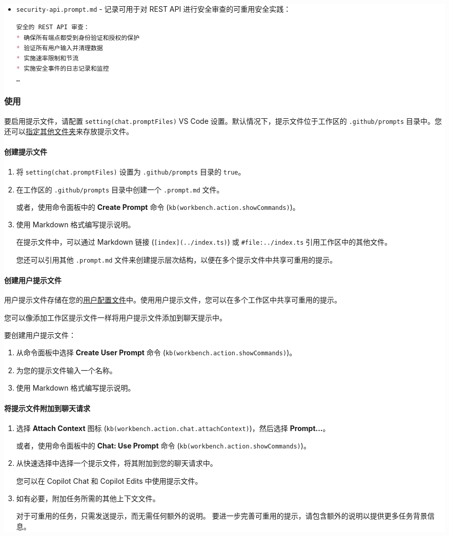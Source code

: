 * `security-api.prompt.md` - 记录可用于对 REST API 进行安全审查的可重用安全实践：

    ```markdown
    安全的 REST API 审查：
    * 确保所有端点都受到身份验证和授权的保护
    * 验证所有用户输入并清理数据
    * 实施速率限制和节流
    * 实施安全事件的日志记录和监控
    …
    ```

### 使用

要启用提示文件，请配置 `setting(chat.promptFiles)` VS Code 设置。默认情况下，提示文件位于工作区的 `.github/prompts` 目录中。您还可以[指定其他文件夹](#prompt-files-experimental-settings)来存放提示文件。

#### 创建提示文件

1. 将 `setting(chat.promptFiles)` 设置为 `.github/prompts` 目录的 `true`。

1. 在工作区的 `.github/prompts` 目录中创建一个 `.prompt.md` 文件。

    或者，使用命令面板中的 **Create Prompt** 命令 (`kb(workbench.action.showCommands)`)。

1. 使用 Markdown 格式编写提示说明。

    在提示文件中，可以通过 Markdown 链接 (`[index](../index.ts)`) 或 `#file:../index.ts` 引用工作区中的其他文件。

    您还可以引用其他 `.prompt.md` 文件来创建提示层次结构，以便在多个提示文件中共享可重用的提示。

#### 创建用户提示文件

用户提示文件存储在您的[用户配置文件](/i18n/zh-cn/docs/configure/profiles.md)中。使用用户提示文件，您可以在多个工作区中共享可重用的提示。

您可以像添加工作区提示文件一样将用户提示文件添加到聊天提示中。

要创建用户提示文件：

1. 从命令面板中选择 **Create User Prompt** 命令 (`kb(workbench.action.showCommands)`)。

1. 为您的提示文件输入一个名称。

1. 使用 Markdown 格式编写提示说明。

#### 将提示文件附加到聊天请求

1. 选择 **Attach Context** <i class="codicon codicon-attach"></i> 图标 (`kb(workbench.action.chat.attachContext)`)，然后选择 **Prompt...**。

    或者，使用命令面板中的 **Chat: Use Prompt** 命令 (`kb(workbench.action.showCommands)`)。

1. 从快速选择中选择一个提示文件，将其附加到您的聊天请求中。

    您可以在 Copilot Chat 和 Copilot Edits 中使用提示文件。

1. 如有必要，附加任务所需的其他上下文文件。

    对于可重用的任务，只需发送提示，而无需任何额外的说明。
要进一步完善可重用的提示，请包含额外的说明以提供更多任务背景信息。
